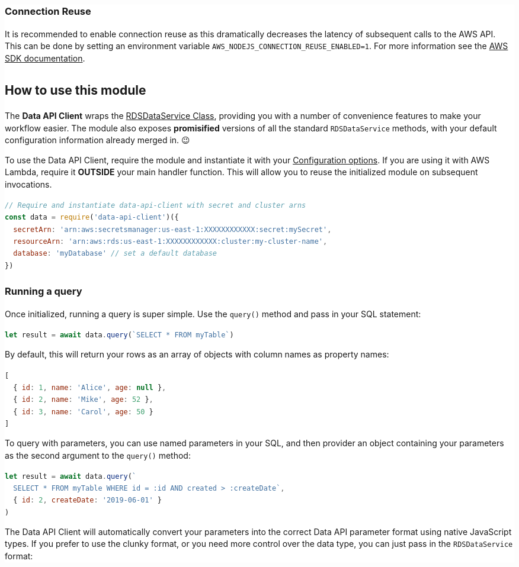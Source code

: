 ### Connection Reuse
It is recommended to enable connection reuse as this dramatically decreases the latency of subsequent calls to the AWS API. This can be done by setting an environment variable
`AWS_NODEJS_CONNECTION_REUSE_ENABLED=1`. For more information see the [AWS SDK documentation](https://docs.aws.amazon.com/sdk-for-javascript/v2/developer-guide/node-reusing-connections.html).

## How to use this module

The **Data API Client** wraps the [RDSDataService Class](https://docs.aws.amazon.com/AWSJavaScriptSDK/latest/AWS/RDSDataService.html), providing you with a number of convenience features to make your workflow easier. The module also exposes **promisified** versions of all the standard `RDSDataService` methods, with your default configuration information already merged in. 😉

To use the Data API Client, require the module and instantiate it with your [Configuration options](#configuration-options). If you are using it with AWS Lambda, require it **OUTSIDE** your main handler function. This will allow you to reuse the initialized module on subsequent invocations.

```javascript
// Require and instantiate data-api-client with secret and cluster arns
const data = require('data-api-client')({
  secretArn: 'arn:aws:secretsmanager:us-east-1:XXXXXXXXXXXX:secret:mySecret',
  resourceArn: 'arn:aws:rds:us-east-1:XXXXXXXXXXXX:cluster:my-cluster-name',
  database: 'myDatabase' // set a default database
})
```

### Running a query
Once initialized, running a query is super simple. Use the `query()` method and pass in your SQL statement:

```javascript
let result = await data.query(`SELECT * FROM myTable`)
```

By default, this will return your rows as an array of objects with column names as property names:
```javascript
[
  { id: 1, name: 'Alice', age: null },
  { id: 2, name: 'Mike', age: 52 },
  { id: 3, name: 'Carol', age: 50 }
]
```

To query with parameters, you can use named parameters in your SQL, and then provider an object containing your parameters as the second argument to the `query()` method:

```javascript
let result = await data.query(`
  SELECT * FROM myTable WHERE id = :id AND created > :createDate`,
  { id: 2, createDate: '2019-06-01' }
)
```

The Data API Client will automatically convert your parameters into the correct Data API parameter format using native JavaScript types. If you prefer to use the clunky format, or you need more control over the data type, you can just pass in the `RDSDataService` format:
